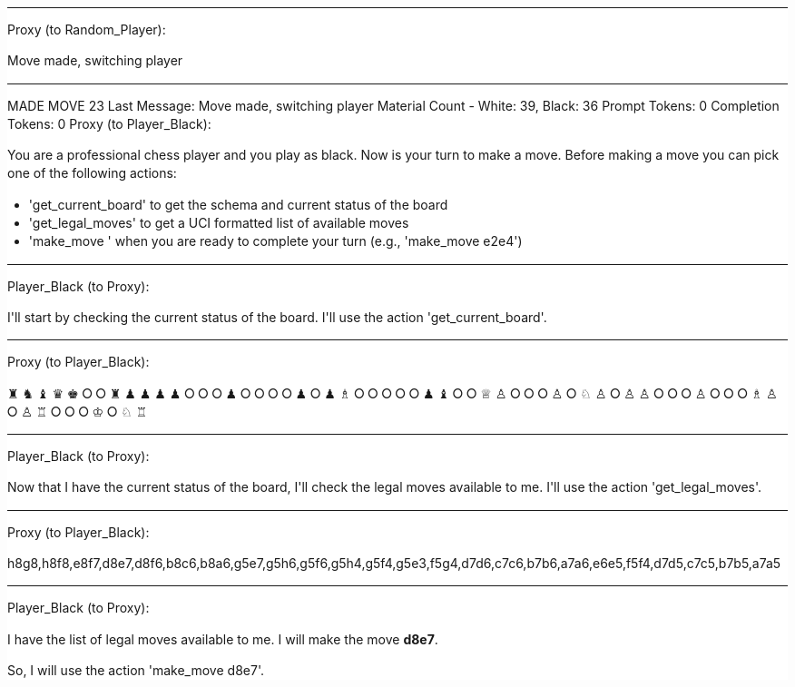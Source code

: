 --------------------------------------------------------------------------------
Proxy (to Random_Player):

Move made, switching player

--------------------------------------------------------------------------------
MADE MOVE 23
Last Message: Move made, switching player
Material Count - White: 39, Black: 36
Prompt Tokens: 0
Completion Tokens: 0
Proxy (to Player_Black):

You are a professional chess player and you play as black. Now is your turn to make a move. Before making a move you can pick one of the following actions:
- 'get_current_board' to get the schema and current status of the board
- 'get_legal_moves' to get a UCI formatted list of available moves
- 'make_move <UCI formatted move>' when you are ready to complete your turn (e.g., 'make_move e2e4')

--------------------------------------------------------------------------------
Player_Black (to Proxy):

I'll start by checking the current status of the board. I'll use the action 'get_current_board'.

--------------------------------------------------------------------------------
Proxy (to Player_Black):

♜ ♞ ♝ ♛ ♚ ⭘ ⭘ ♜
♟ ♟ ♟ ♟ ⭘ ⭘ ⭘ ♟
⭘ ⭘ ⭘ ⭘ ♟ ⭘ ♟ ♗
⭘ ⭘ ⭘ ⭘ ⭘ ♟ ♝ ⭘
⭘ ♕ ♙ ⭘ ⭘ ⭘ ♙ ⭘
♘ ♙ ⭘ ♙ ♙ ⭘ ⭘ ⭘
♙ ⭘ ⭘ ⭘ ♗ ♙ ⭘ ♙
♖ ⭘ ⭘ ⭘ ♔ ⭘ ♘ ♖

--------------------------------------------------------------------------------
Player_Black (to Proxy):

Now that I have the current status of the board, I'll check the legal moves available to me. I'll use the action 'get_legal_moves'.

--------------------------------------------------------------------------------
Proxy (to Player_Black):

h8g8,h8f8,e8f7,d8e7,d8f6,b8c6,b8a6,g5e7,g5h6,g5f6,g5h4,g5f4,g5e3,f5g4,d7d6,c7c6,b7b6,a7a6,e6e5,f5f4,d7d5,c7c5,b7b5,a7a5

--------------------------------------------------------------------------------
Player_Black (to Proxy):

I have the list of legal moves available to me. I will make the move **d8e7**. 

So, I will use the action 'make_move d8e7'.
